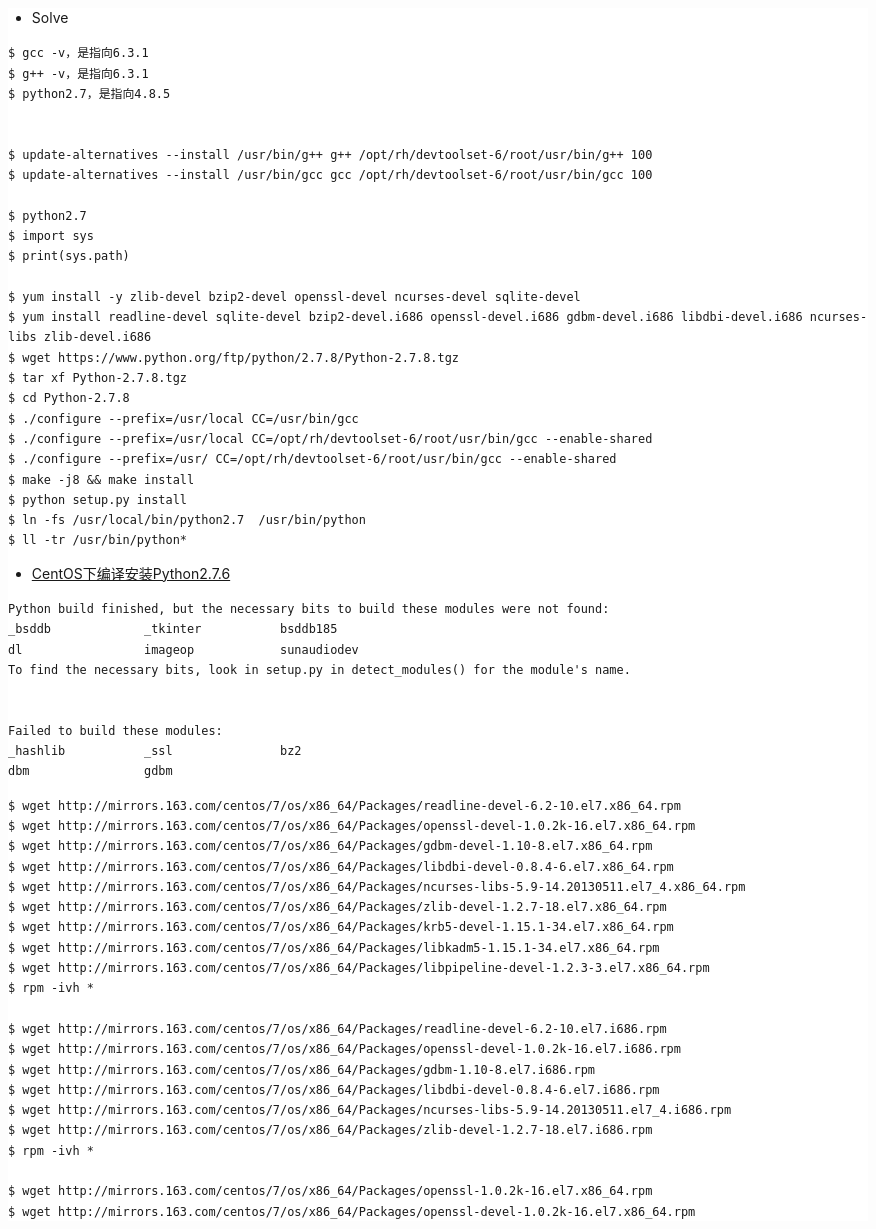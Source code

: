 - Solve
```
$ gcc -v，是指向6.3.1
$ g++ -v，是指向6.3.1
$ python2.7，是指向4.8.5


$ update-alternatives --install /usr/bin/g++ g++ /opt/rh/devtoolset-6/root/usr/bin/g++ 100
$ update-alternatives --install /usr/bin/gcc gcc /opt/rh/devtoolset-6/root/usr/bin/gcc 100

$ python2.7
$ import sys
$ print(sys.path)

$ yum install -y zlib-devel bzip2-devel openssl-devel ncurses-devel sqlite-devel
$ yum install readline-devel sqlite-devel bzip2-devel.i686 openssl-devel.i686 gdbm-devel.i686 libdbi-devel.i686 ncurses-libs zlib-devel.i686
$ wget https://www.python.org/ftp/python/2.7.8/Python-2.7.8.tgz
$ tar xf Python-2.7.8.tgz
$ cd Python-2.7.8
$ ./configure --prefix=/usr/local CC=/usr/bin/gcc
$ ./configure --prefix=/usr/local CC=/opt/rh/devtoolset-6/root/usr/bin/gcc --enable-shared
$ ./configure --prefix=/usr/ CC=/opt/rh/devtoolset-6/root/usr/bin/gcc --enable-shared
$ make -j8 && make install
$ python setup.py install
$ ln -fs /usr/local/bin/python2.7  /usr/bin/python
$ ll -tr /usr/bin/python*
```
- [CentOS下编译安装Python2.7.6](http://blog.useasp.net/archive/2014/05/07/compile-and-install-python-2-dot-7-dot-6-on-centos.aspx)
```
Python build finished, but the necessary bits to build these modules were not found:
_bsddb             _tkinter           bsddb185        
dl                 imageop            sunaudiodev     
To find the necessary bits, look in setup.py in detect_modules() for the module's name.


Failed to build these modules:
_hashlib           _ssl               bz2             
dbm                gdbm 
```
```
$ wget http://mirrors.163.com/centos/7/os/x86_64/Packages/readline-devel-6.2-10.el7.x86_64.rpm
$ wget http://mirrors.163.com/centos/7/os/x86_64/Packages/openssl-devel-1.0.2k-16.el7.x86_64.rpm
$ wget http://mirrors.163.com/centos/7/os/x86_64/Packages/gdbm-devel-1.10-8.el7.x86_64.rpm
$ wget http://mirrors.163.com/centos/7/os/x86_64/Packages/libdbi-devel-0.8.4-6.el7.x86_64.rpm
$ wget http://mirrors.163.com/centos/7/os/x86_64/Packages/ncurses-libs-5.9-14.20130511.el7_4.x86_64.rpm
$ wget http://mirrors.163.com/centos/7/os/x86_64/Packages/zlib-devel-1.2.7-18.el7.x86_64.rpm
$ wget http://mirrors.163.com/centos/7/os/x86_64/Packages/krb5-devel-1.15.1-34.el7.x86_64.rpm
$ wget http://mirrors.163.com/centos/7/os/x86_64/Packages/libkadm5-1.15.1-34.el7.x86_64.rpm
$ wget http://mirrors.163.com/centos/7/os/x86_64/Packages/libpipeline-devel-1.2.3-3.el7.x86_64.rpm
$ rpm -ivh *

$ wget http://mirrors.163.com/centos/7/os/x86_64/Packages/readline-devel-6.2-10.el7.i686.rpm
$ wget http://mirrors.163.com/centos/7/os/x86_64/Packages/openssl-devel-1.0.2k-16.el7.i686.rpm
$ wget http://mirrors.163.com/centos/7/os/x86_64/Packages/gdbm-1.10-8.el7.i686.rpm
$ wget http://mirrors.163.com/centos/7/os/x86_64/Packages/libdbi-devel-0.8.4-6.el7.i686.rpm
$ wget http://mirrors.163.com/centos/7/os/x86_64/Packages/ncurses-libs-5.9-14.20130511.el7_4.i686.rpm
$ wget http://mirrors.163.com/centos/7/os/x86_64/Packages/zlib-devel-1.2.7-18.el7.i686.rpm
$ rpm -ivh *

$ wget http://mirrors.163.com/centos/7/os/x86_64/Packages/openssl-1.0.2k-16.el7.x86_64.rpm
$ wget http://mirrors.163.com/centos/7/os/x86_64/Packages/openssl-devel-1.0.2k-16.el7.x86_64.rpm
```